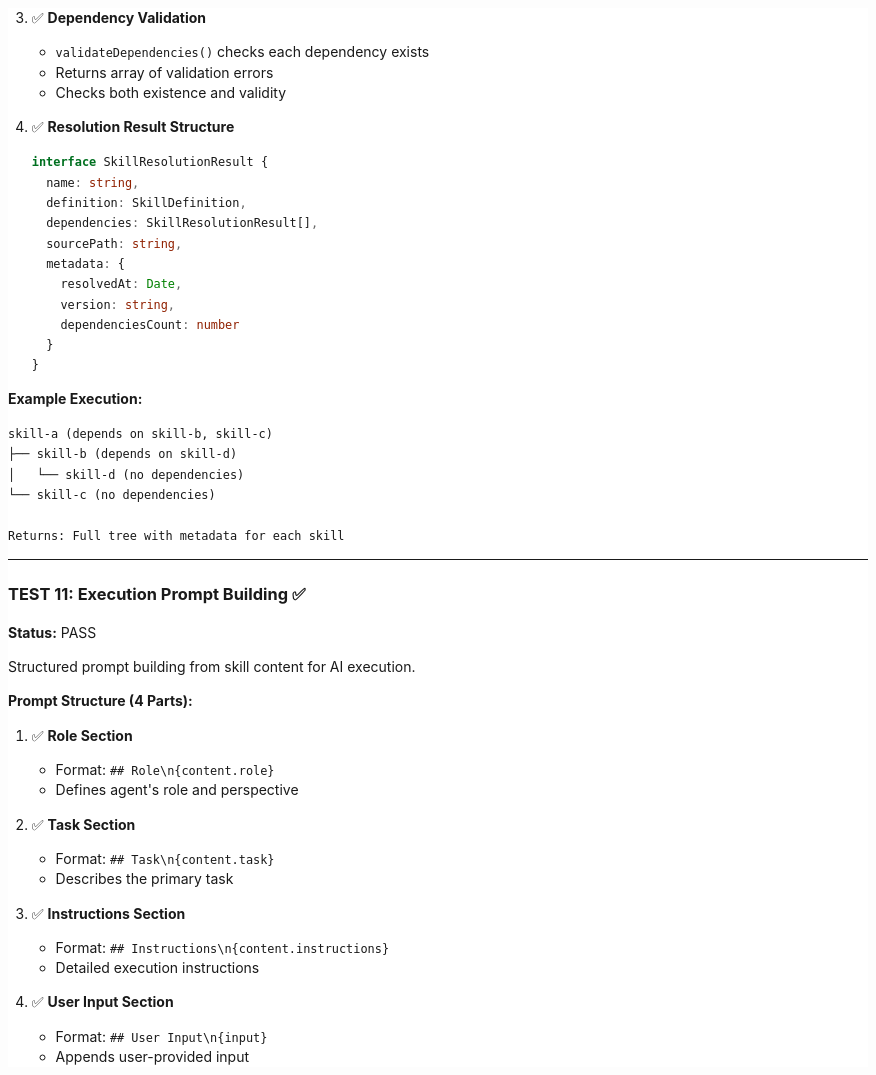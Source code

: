 3. ✅ **Dependency Validation**
   - `validateDependencies()` checks each dependency exists
   - Returns array of validation errors
   - Checks both existence and validity

4. ✅ **Resolution Result Structure**
   ```typescript
   interface SkillResolutionResult {
     name: string,
     definition: SkillDefinition,
     dependencies: SkillResolutionResult[],
     sourcePath: string,
     metadata: {
       resolvedAt: Date,
       version: string,
       dependenciesCount: number
     }
   }
   ```

**Example Execution:**
```
skill-a (depends on skill-b, skill-c)
├── skill-b (depends on skill-d)
│   └── skill-d (no dependencies)
└── skill-c (no dependencies)

Returns: Full tree with metadata for each skill
```

---

### TEST 11: Execution Prompt Building ✅

**Status:** PASS

Structured prompt building from skill content for AI execution.

**Prompt Structure (4 Parts):**

1. ✅ **Role Section**
   - Format: `## Role\n{content.role}`
   - Defines agent's role and perspective

2. ✅ **Task Section**
   - Format: `## Task\n{content.task}`
   - Describes the primary task

3. ✅ **Instructions Section**
   - Format: `## Instructions\n{content.instructions}`
   - Detailed execution instructions

4. ✅ **User Input Section**
   - Format: `## User Input\n{input}`
   - Appends user-provided input
